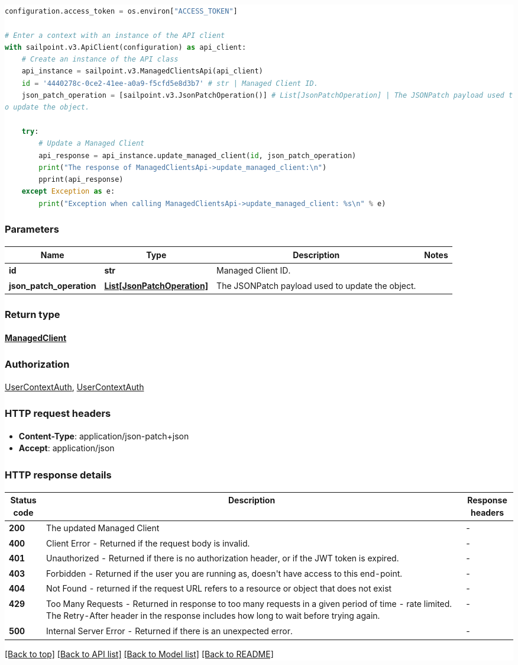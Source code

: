 ```python
configuration.access_token = os.environ["ACCESS_TOKEN"]

# Enter a context with an instance of the API client
with sailpoint.v3.ApiClient(configuration) as api_client:
    # Create an instance of the API class
    api_instance = sailpoint.v3.ManagedClientsApi(api_client)
    id = '4440278c-0ce2-41ee-a0a9-f5cfd5e8d3b7' # str | Managed Client ID.
    json_patch_operation = [sailpoint.v3.JsonPatchOperation()] # List[JsonPatchOperation] | The JSONPatch payload used to update the object.

    try:
        # Update a Managed Client
        api_response = api_instance.update_managed_client(id, json_patch_operation)
        print("The response of ManagedClientsApi->update_managed_client:\n")
        pprint(api_response)
    except Exception as e:
        print("Exception when calling ManagedClientsApi->update_managed_client: %s\n" % e)
```



### Parameters


Name | Type | Description  | Notes
------------- | ------------- | ------------- | -------------
 **id** | **str**| Managed Client ID. | 
 **json_patch_operation** | [**List[JsonPatchOperation]**](JsonPatchOperation.md)| The JSONPatch payload used to update the object. | 

### Return type

[**ManagedClient**](ManagedClient.md)

### Authorization

[UserContextAuth](../README.md#UserContextAuth), [UserContextAuth](../README.md#UserContextAuth)

### HTTP request headers

 - **Content-Type**: application/json-patch+json
 - **Accept**: application/json

### HTTP response details

| Status code | Description | Response headers |
|-------------|-------------|------------------|
**200** | The updated Managed Client |  -  |
**400** | Client Error - Returned if the request body is invalid. |  -  |
**401** | Unauthorized - Returned if there is no authorization header, or if the JWT token is expired. |  -  |
**403** | Forbidden - Returned if the user you are running as, doesn&#39;t have access to this end-point. |  -  |
**404** | Not Found - returned if the request URL refers to a resource or object that does not exist |  -  |
**429** | Too Many Requests - Returned in response to too many requests in a given period of time - rate limited. The Retry-After header in the response includes how long to wait before trying again. |  -  |
**500** | Internal Server Error - Returned if there is an unexpected error. |  -  |

[[Back to top]](#) [[Back to API list]](../README.md#documentation-for-api-endpoints) [[Back to Model list]](../README.md#documentation-for-models) [[Back to README]](../README.md)

